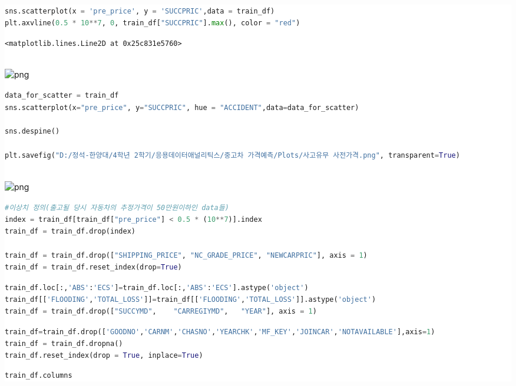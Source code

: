 
```python
sns.scatterplot(x = 'pre_price', y = 'SUCCPRIC',data = train_df)
plt.axvline(0.5 * 10**7, 0, train_df["SUCCPRIC"].max(), color = "red")
```




    <matplotlib.lines.Line2D at 0x25c831e5760>




​    
![png](output_35_1.png)
​    



```python
data_for_scatter = train_df
sns.scatterplot(x="pre_price", y="SUCCPRIC", hue = "ACCIDENT",data=data_for_scatter)

sns.despine()

plt.savefig("D:/정석-한양대/4학년 2학기/응용데이터애널리틱스/중고차 가격예측/Plots/사고유무 사전가격.png", transparent=True)
```


​    
![png](output_36_0.png)
​    



```python
#이상치 정의(출고될 당시 자동차의 추정가격이 50만원이하인 data들)
index = train_df[train_df["pre_price"] < 0.5 * (10**7)].index
train_df = train_df.drop(index)

train_df = train_df.drop(["SHIPPING_PRICE", "NC_GRADE_PRICE", "NEWCARPRIC"], axis = 1)
train_df = train_df.reset_index(drop=True)
```


```python
train_df.loc[:,'ABS':'ECS']=train_df.loc[:,'ABS':'ECS'].astype('object')
train_df[['FLOODING','TOTAL_LOSS']]=train_df[['FLOODING','TOTAL_LOSS']].astype('object')
train_df = train_df.drop(["SUCCYMD",	"CARREGIYMD",	"YEAR"], axis = 1)
```


```python
train_df=train_df.drop(['GOODNO','CARNM','CHASNO','YEARCHK','MF_KEY','JOINCAR','NOTAVAILABLE'],axis=1)
train_df = train_df.dropna()
train_df.reset_index(drop = True, inplace=True)
```


```python
train_df.columns
```
